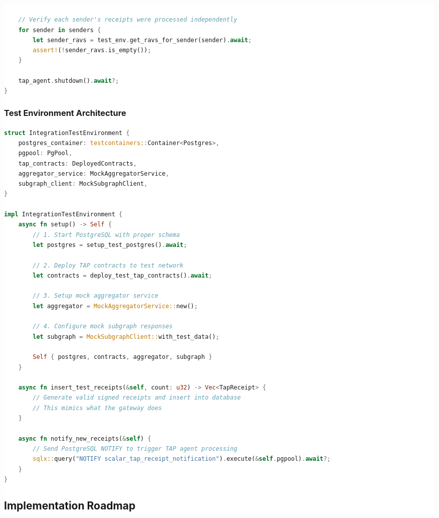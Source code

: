 ```rust
    
    // Verify each sender's receipts were processed independently
    for sender in senders {
        let sender_ravs = test_env.get_ravs_for_sender(sender).await;
        assert!(!sender_ravs.is_empty());
    }
    
    tap_agent.shutdown().await?;
}
```

### Test Environment Architecture
```rust
struct IntegrationTestEnvironment {
    postgres_container: testcontainers::Container<Postgres>,
    pgpool: PgPool,
    tap_contracts: DeployedContracts,
    aggregator_service: MockAggregatorService,
    subgraph_client: MockSubgraphClient,
}

impl IntegrationTestEnvironment {
    async fn setup() -> Self {
        // 1. Start PostgreSQL with proper schema
        let postgres = setup_test_postgres().await;
        
        // 2. Deploy TAP contracts to test network
        let contracts = deploy_test_tap_contracts().await;
        
        // 3. Setup mock aggregator service
        let aggregator = MockAggregatorService::new();
        
        // 4. Configure mock subgraph responses
        let subgraph = MockSubgraphClient::with_test_data();
        
        Self { postgres, contracts, aggregator, subgraph }
    }
    
    async fn insert_test_receipts(&self, count: u32) -> Vec<TapReceipt> {
        // Generate valid signed receipts and insert into database
        // This mimics what the gateway does
    }
    
    async fn notify_new_receipts(&self) {
        // Send PostgreSQL NOTIFY to trigger TAP agent processing
        sqlx::query("NOTIFY scalar_tap_receipt_notification").execute(&self.pgpool).await?;
    }
}
```

## Implementation Roadmap

